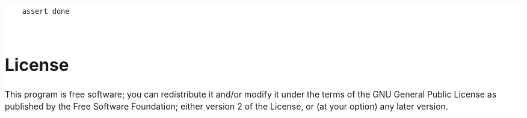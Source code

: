 ```bash
    assert done



```

# License

   This program is free software; you can redistribute it and/or modify
   it under the terms of the GNU General Public License as published by
   the Free Software Foundation; either version 2 of the License, or
   (at your option) any later version.
